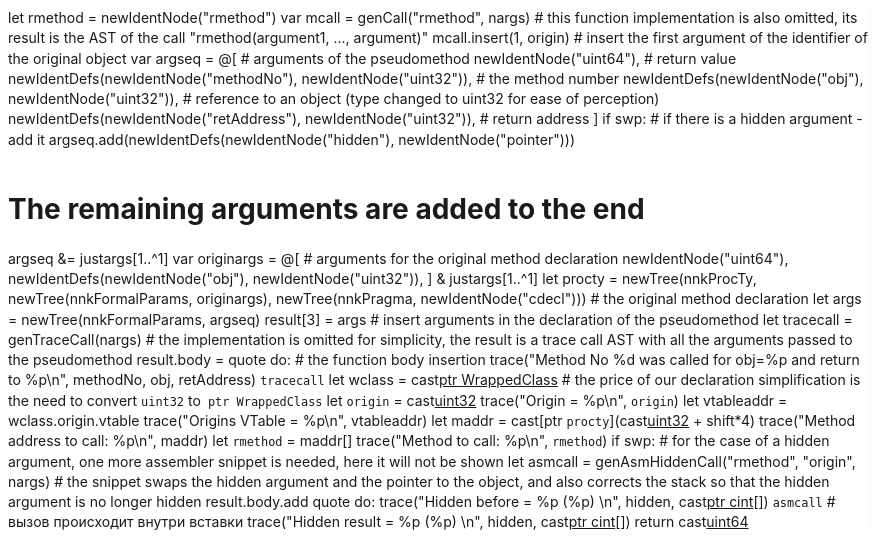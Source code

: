   let rmethod = newIdentNode("rmethod")
  var mcall = genCall("rmethod", nargs) # this function implementation is also omitted, its result is the AST of the call "rmethod(argument1, ..., argument<nargs>)"
  mcall.insert(1, origin) # insert the first argument of the identifier of the original object
  var argseq = @[ # arguments of the pseudomethod
    newIdentNode("uint64"), # return value
    newIdentDefs(newIdentNode("methodNo"), newIdentNode("uint32")),
      # the method number
    newIdentDefs(newIdentNode("obj"), newIdentNode("uint32")),
      # reference to an object (type changed to uint32 for ease of perception)
    newIdentDefs(newIdentNode("retAddress"), newIdentNode("uint32")),
      # return address
  ]
  if swp:
    # if there is a hidden argument - add it
    argseq.add(newIdentDefs(newIdentNode("hidden"), newIdentNode("pointer")))
  # The remaining arguments are added to the end
  argseq &= justargs[1..^1]
  var originargs = @[ # arguments for the original method declaration
    newIdentNode("uint64"),
    newIdentDefs(newIdentNode("obj"), newIdentNode("uint32")),
  ] & justargs[1..^1]
  let procty = newTree(nnkProcTy, newTree(nnkFormalParams, originargs),
                       newTree(nnkPragma, newIdentNode("cdecl"))) # the original method declaration
  let args = newTree(nnkFormalParams, argseq)
  result[3] = args # insert arguments in the declaration of the pseudomethod
  let tracecall = genTraceCall(nargs) # the implementation is omitted for simplicity, the result is a trace call AST with all the arguments passed to the pseudomethod
  result.body = quote do: # the function body insertion
    trace("Method No %d was called for obj=%p and return to %p\n",
          methodNo, obj, retAddress)
    `tracecall`
    let wclass = cast[ptr WrappedClass](obj) # the price of our declaration simplification is the need to convert `uint32` to` ptr WrappedClass`
    let `origin` = cast[uint32](wclass.origin)
    trace("Origin = %p\n", `origin`)
    let vtableaddr = wclass.origin.vtable
    trace("Origins VTable = %p\n", vtableaddr)
    let maddr = cast[ptr `procty`](cast[uint32](vtableaddr) + shift*4)
    trace("Method address to call: %p\n", maddr)
    let `rmethod` = maddr[]
    trace("Method to call: %p\n", `rmethod`)
  if swp:
    # for the case of a hidden argument, one more assembler snippet is needed, here it will not be shown
    let asmcall = genAsmHiddenCall("rmethod", "origin", nargs) # the snippet swaps the hidden argument and the pointer to the object, and also corrects the stack so that the hidden argument is no longer hidden
    result.body.add quote do:
      trace("Hidden before = %p (%p) \n", hidden, cast[ptr cint](hidden)[])
      `asmcall` # вызов происходит внутри вставки
      trace("Hidden result = %p (%p) \n", hidden, cast[ptr cint](hidden)[])
      return cast[uint64](hidden)